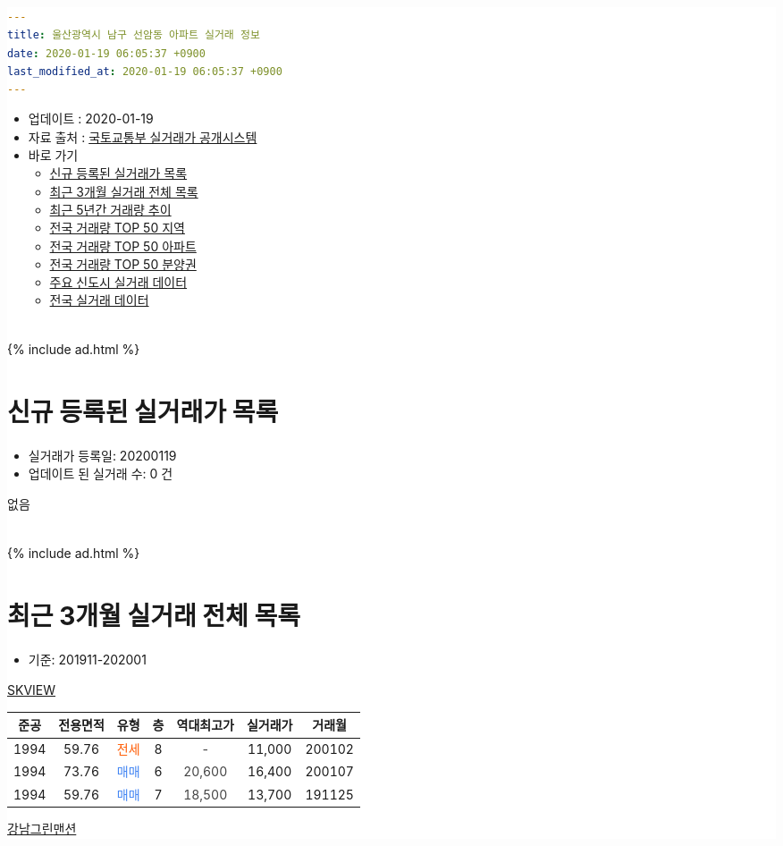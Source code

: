 ```yaml
---
title: 울산광역시 남구 선암동 아파트 실거래 정보
date: 2020-01-19 06:05:37 +0900
last_modified_at: 2020-01-19 06:05:37 +0900
---
```


* 업데이트 : 2020-01-19
* 자료 출처 : [국토교통부 실거래가 공개시스템](http://rt.molit.go.kr)
* 바로 가기
    * [신규 등록된 실거래가 목록](#신규-등록된-실거래가-목록)
    * [최근 3개월 실거래 전체 목록](#최근-3개월-실거래-전체-목록)
    * [최근 5년간 거래량 추이](#최근-5년간-거래량-추이)
    * [전국 거래량 TOP 50 지역](https://apt-info.github.io/apt-trade-info/최근-3개월-전국에서-가장-거래가-많이-발생한-지역)
    * [전국 거래량 TOP 50 아파트](https://apt-info.github.io/apt-trade-info/최근-3개월-전국에서-가장-거래가-많이-발생한-아파트)
    * [전국 거래량 TOP 50 분양권](https://apt-info.github.io/apt-trade-info/최근-3개월-전국에서-가장-거래가-많이-발생한-분양권)
    * [주요 신도시 실거래 데이터](https://apt-info.github.io/apt-trade-info/주요-신도시)
    * [전국 실거래 데이터](https://apt-info.github.io/apt-trade-info/전국)
<br>
{% include ad.html %}
<br>

# 신규 등록된 실거래가 목록
* 실거래가 등록일: 20200119
* 업데이트 된 실거래 수: 0 건

없음

<br>
{% include ad.html %}
<br>

# 최근 3개월 실거래 전체 목록
* 기준: 201911-202001


[SKVIEW](https://search.naver.com/search.naver?query=%EC%9A%B8%EC%82%B0%EA%B4%91%EC%97%AD%EC%8B%9C+%EB%82%A8%EA%B5%AC+%EC%84%A0%EC%95%94%EB%8F%99+SKVIEW)

|준공|전용면적|유형|층|역대최고가|실거래가|거래월|
|:---:|:---:|:---:|:---:|:---:|:---:|:---:|
|1994|59.76|<span style="color:#ff5a00">전세</span>|8|<span style="color:#444444">-</span>|11,000|200102|
|1994|73.76|<span style="color:#4285f3">매매</span>|6|<span style="color:#444444">20,600</span>|16,400|200107|
|1994|59.76|<span style="color:#4285f3">매매</span>|7|<span style="color:#444444">18,500</span>|13,700|191125|

[강남그린맨션](https://search.naver.com/search.naver?query=%EC%9A%B8%EC%82%B0%EA%B4%91%EC%97%AD%EC%8B%9C+%EB%82%A8%EA%B5%AC+%EC%84%A0%EC%95%94%EB%8F%99+%EA%B0%95%EB%82%A8%EA%B7%B8%EB%A6%B0%EB%A7%A8%EC%85%98)
